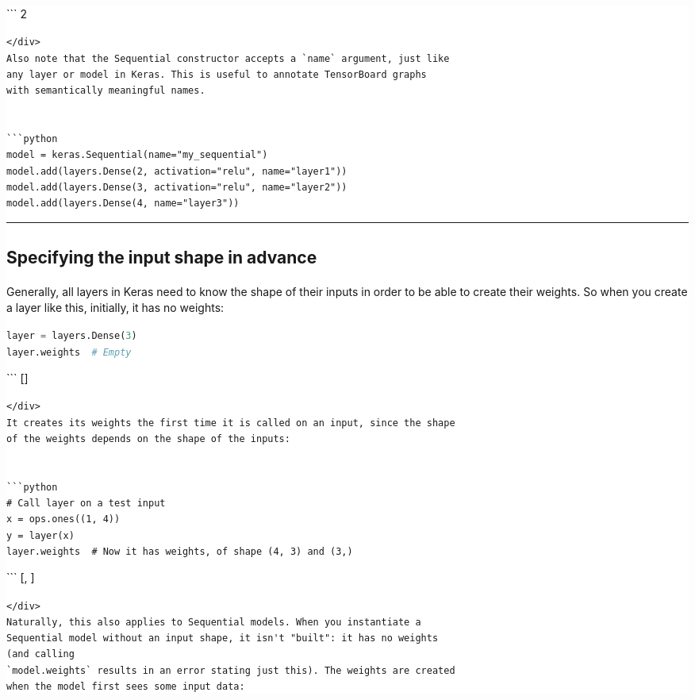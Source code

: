 <div class="k-default-codeblock">
```
2

```
</div>
Also note that the Sequential constructor accepts a `name` argument, just like
any layer or model in Keras. This is useful to annotate TensorBoard graphs
with semantically meaningful names.


```python
model = keras.Sequential(name="my_sequential")
model.add(layers.Dense(2, activation="relu", name="layer1"))
model.add(layers.Dense(3, activation="relu", name="layer2"))
model.add(layers.Dense(4, name="layer3"))
```

---
## Specifying the input shape in advance

Generally, all layers in Keras need to know the shape of their inputs
in order to be able to create their weights. So when you create a layer like
this, initially, it has no weights:


```python
layer = layers.Dense(3)
layer.weights  # Empty
```




<div class="k-default-codeblock">
```
[]

```
</div>
It creates its weights the first time it is called on an input, since the shape
of the weights depends on the shape of the inputs:


```python
# Call layer on a test input
x = ops.ones((1, 4))
y = layer(x)
layer.weights  # Now it has weights, of shape (4, 3) and (3,)
```




<div class="k-default-codeblock">
```
[<KerasVariable shape=(4, 3), dtype=float32, path=dense_6/kernel>,
 <KerasVariable shape=(3,), dtype=float32, path=dense_6/bias>]

```
</div>
Naturally, this also applies to Sequential models. When you instantiate a
Sequential model without an input shape, it isn't "built": it has no weights
(and calling
`model.weights` results in an error stating just this). The weights are created
when the model first sees some input data:
